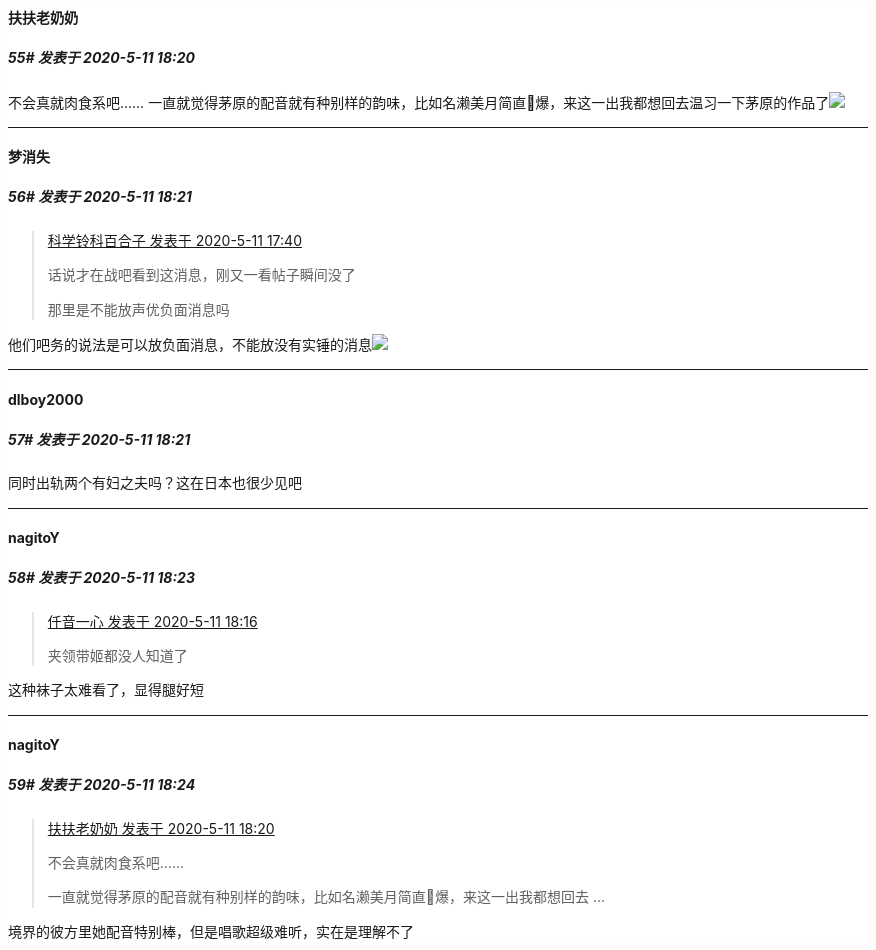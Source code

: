 ####  扶扶老奶奶  
##### 55#       发表于 2020-5-11 18:20


不会真就肉食系吧……
一直就觉得茅原的配音就有种别样的韵味，比如名濑美月简直🐍爆，来这一出我都想回去温习一下茅原的作品了<img src="https://static.saraba1st.com/image/smiley/face2017/073.png" referrerpolicy="no-referrer">


-----

####  梦消失  
##### 56#       发表于 2020-5-11 18:21


<blockquote><a href="httphttps://bbs.saraba1st.com/2b/forum.php?mod=redirect&amp;goto=findpost&amp;pid=47381300&amp;ptid=1934021" target="_blank">科学铃科百合子 发表于 2020-5-11 17:40</a>

话说才在战吧看到这消息，刚又一看帖子瞬间没了

那里是不能放声优负面消息吗</blockquote>
他们吧务的说法是可以放负面消息，不能放没有实锤的消息<img src="https://static.saraba1st.com/image/smiley/face2017/067.png" referrerpolicy="no-referrer">


-----

####  dlboy2000  
##### 57#       发表于 2020-5-11 18:21


同时出轨两个有妇之夫吗？这在日本也很少见吧


-----

####  nagitoY  
##### 58#       发表于 2020-5-11 18:23


<blockquote><a href="httphttps://bbs.saraba1st.com/2b/forum.php?mod=redirect&amp;goto=findpost&amp;pid=47381732&amp;ptid=1934021" target="_blank">仟音一心 发表于 2020-5-11 18:16</a>

夹领带姬都没人知道了</blockquote>
这种袜子太难看了，显得腿好短


-----

####  nagitoY  
##### 59#       发表于 2020-5-11 18:24


<blockquote><a href="httphttps://bbs.saraba1st.com/2b/forum.php?mod=redirect&amp;goto=findpost&amp;pid=47381772&amp;ptid=1934021" target="_blank">扶扶老奶奶 发表于 2020-5-11 18:20</a>

不会真就肉食系吧……

一直就觉得茅原的配音就有种别样的韵味，比如名濑美月简直🐍爆，来这一出我都想回去 ...</blockquote>
境界的彼方里她配音特别棒，但是唱歌超级难听，实在是理解不了
